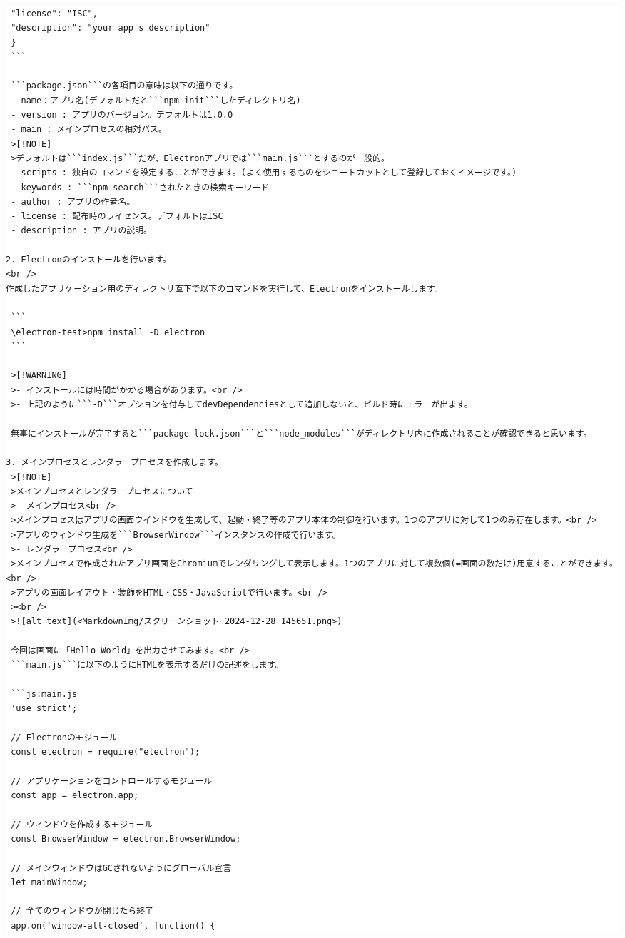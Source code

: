    ```実行結果
    "license": "ISC",
    "description": "your app's description"
    }
    ```

    ```package.json```の各項目の意味は以下の通りです。
    - name：アプリ名(デフォルトだと```npm init```したディレクトリ名)
    - version : アプリのバージョン。デフォルトは1.0.0
    - main : メインプロセスの相対パス。
    >[!NOTE]
    >デフォルトは```index.js```だが、Electronアプリでは```main.js```とするのが一般的。
    - scripts : 独自のコマンドを設定することができます。(よく使用するものをショートカットとして登録しておくイメージです。)
    - keywords : ```npm search```されたときの検索キーワード
    - author : アプリの作者名。
    - license : 配布時のライセンス。デフォルトはISC
    - description : アプリの説明。

2. Electronのインストールを行います。
<br />
作成したアプリケーション用のディレクトリ直下で以下のコマンドを実行して、Electronをインストールします。

    ```
    \electron-test>npm install -D electron
    ```

    >[!WARNING]
    >- インストールには時間がかかる場合があります。<br />
    >- 上記のように```-D```オプションを付与してdevDependenciesとして追加しないと、ビルド時にエラーが出ます。

    無事にインストールが完了すると```package-lock.json```と```node_modules```がディレクトリ内に作成されることが確認できると思います。

3. メインプロセスとレンダラープロセスを作成します。
    >[!NOTE]
    >メインプロセスとレンダラープロセスについて
    >- メインプロセス<br />
    >メインプロセスはアプリの画面ウインドウを生成して、起動・終了等のアプリ本体の制御を行います。1つのアプリに対して1つのみ存在します。<br />
    >アプリのウィンドウ生成を```BrowserWindow```インスタンスの作成で行います。
    >- レンダラープロセス<br />
    >メインプロセスで作成されたアプリ画面をChromiumでレンダリングして表示します。1つのアプリに対して複数個(=画面の数だけ)用意することができます。<br />
    >アプリの画面レイアウト・装飾をHTML・CSS・JavaScriptで行います。<br />
    ><br />
    >![alt text](<MarkdownImg/スクリーンショット 2024-12-28 145651.png>)

    今回は画面に「Hello World」を出力させてみます。<br />
    ```main.js```に以下のようにHTMLを表示するだけの記述をします。

    ```js:main.js
    'use strict';

    // Electronのモジュール
    const electron = require("electron");

    // アプリケーションをコントロールするモジュール
    const app = electron.app;

    // ウィンドウを作成するモジュール
    const BrowserWindow = electron.BrowserWindow;

    // メインウィンドウはGCされないようにグローバル宣言
    let mainWindow;

    // 全てのウィンドウが閉じたら終了
    app.on('window-all-closed', function() {
   ```